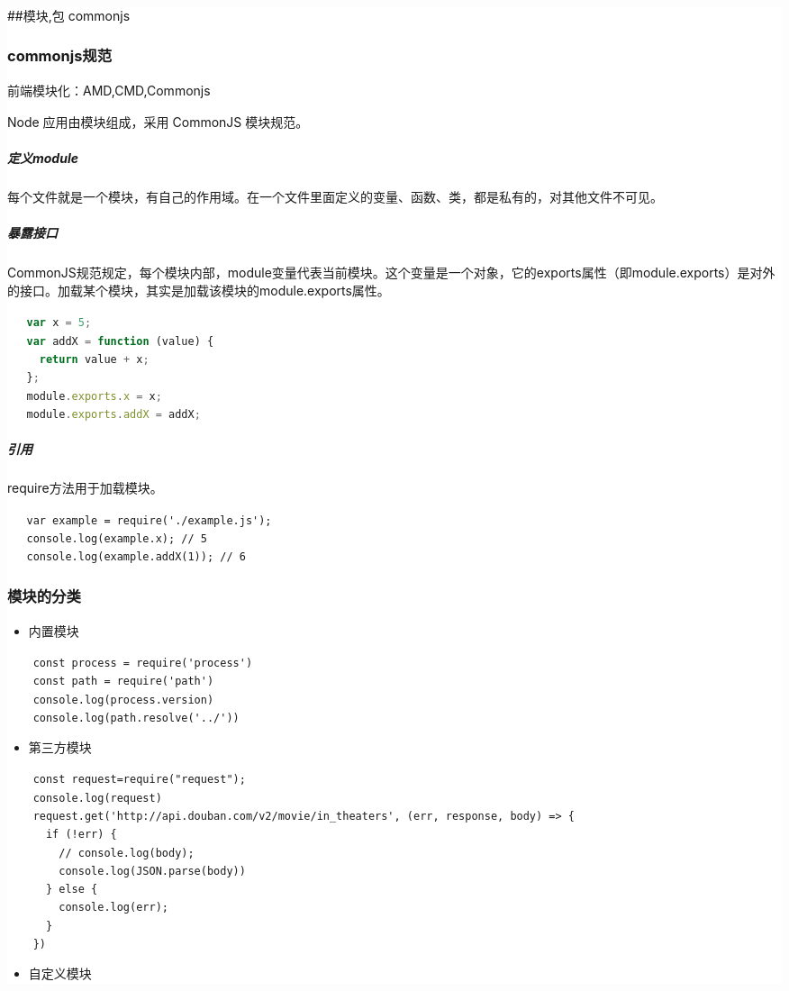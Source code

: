  >
##模块,包 commonjs

### commonjs规范

前端模块化：AMD,CMD,Commonjs

Node 应用由模块组成，采用 CommonJS 模块规范。

##### 定义module

每个文件就是一个模块，有自己的作用域。在一个文件里面定义的变量、函数、类，都是私有的，对其他文件不可见。

##### 暴露接口

 CommonJS规范规定，每个模块内部，module变量代表当前模块。这个变量是一个对象，它的exports属性（即module.exports）是对外的接口。加载某个模块，其实是加载该模块的module.exports属性。

 ```javascript
 	var x = 5;
	var addX = function (value) {
	  return value + x;
	};
	module.exports.x = x;
	module.exports.addX = addX;
 ```
##### 引用

 require方法用于加载模块。

 ```
 	var example = require('./example.js');
	console.log(example.x); // 5
	console.log(example.addX(1)); // 6
 ```
### 模块的分类

* 内置模块
```
	const process = require('process')
	const path = require('path')
	console.log(process.version)
	console.log(path.resolve('../'))
```
* 第三方模块
```
    const request=require("request");
	console.log(request)
	request.get('http://api.douban.com/v2/movie/in_theaters', (err, response, body) => {
	  if (!err) {
	    // console.log(body);
	    console.log(JSON.parse(body))
	  } else {
	    console.log(err);
	  }
	})
```
* 自定义模块

